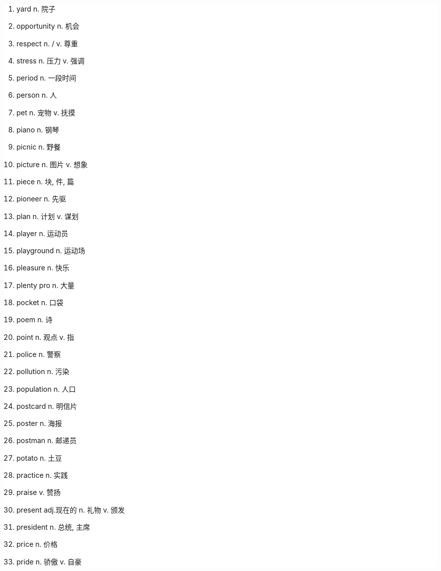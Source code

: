 1. yard n. 院子

1. opportunity n. 机会

1. respect n. / v. 尊重

1. stress n. 压力 v. 强调

1. period n. 一段时间

1. person n. 人

1. pet n. 宠物 v. 抚摸

1. piano n. 钢琴

1. picnic n. 野餐

1. picture n. 图片 v. 想象

1. piece n. 块, 件, 篇

1. pioneer n. 先驱

1. plan n. 计划 v. 谋划

1. player n. 运动员

1. playground n. 运动场

1. pleasure n. 快乐

1. plenty pro n. 大量

1. pocket n. 口袋

1. poem n. 诗

1. point n. 观点 v. 指

1. police n. 警察

1. pollution n. 污染

1. population n. 人口

1. postcard n. 明信片

1. poster n. 海报

1. postman n. 邮递员

1. potato n. 土豆

1. practice n. 实践

1. praise v. 赞扬

1. present adj.现在的 n. 礼物 v. 颁发

1. president n. 总统, 主席

1. price n. 价格

1. pride n. 骄傲 v. 自豪
